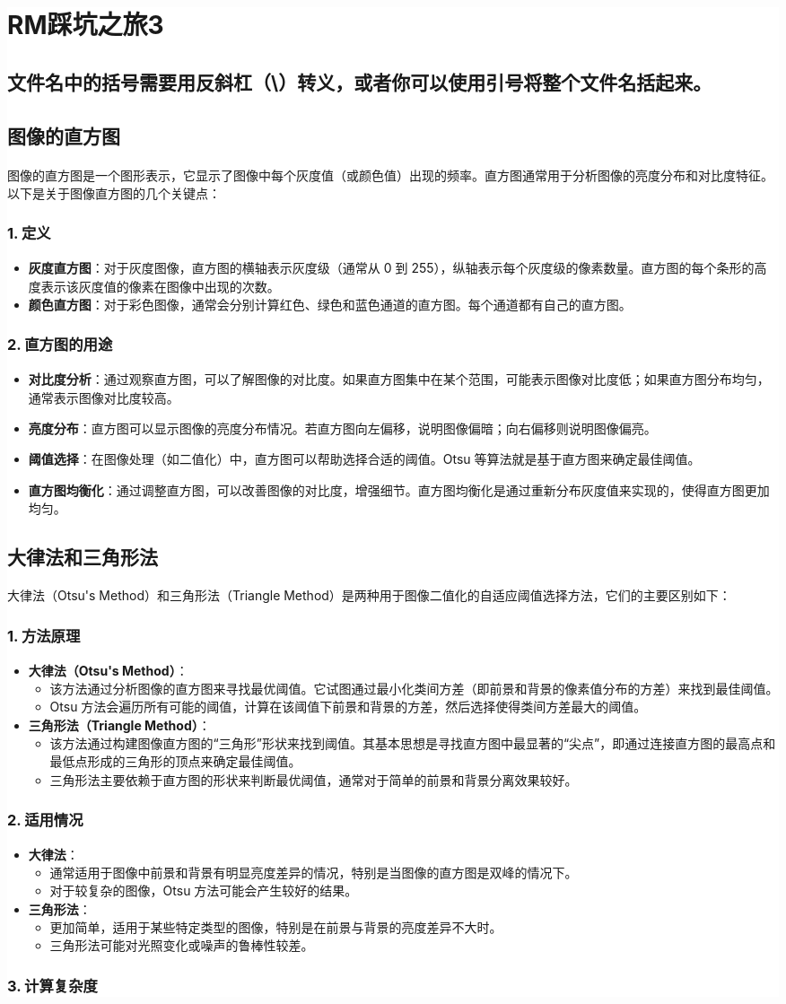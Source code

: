 # RM踩坑之旅3



## 文件名中的括号需要用反斜杠（\\）转义，或者你可以使用引号将整个文件名括起来。



## 图像的直方图

图像的直方图是一个图形表示，它显示了图像中每个灰度值（或颜色值）出现的频率。直方图通常用于分析图像的亮度分布和对比度特征。以下是关于图像直方图的几个关键点：

### 1. 定义

- **灰度直方图**：对于灰度图像，直方图的横轴表示灰度级（通常从 0 到 255），纵轴表示每个灰度级的像素数量。直方图的每个条形的高度表示该灰度值的像素在图像中出现的次数。
- **颜色直方图**：对于彩色图像，通常会分别计算红色、绿色和蓝色通道的直方图。每个通道都有自己的直方图。

### 2. 直方图的用途

- **对比度分析**：通过观察直方图，可以了解图像的对比度。如果直方图集中在某个范围，可能表示图像对比度低；如果直方图分布均匀，通常表示图像对比度较高。

- **亮度分布**：直方图可以显示图像的亮度分布情况。若直方图向左偏移，说明图像偏暗；向右偏移则说明图像偏亮。

- **阈值选择**：在图像处理（如二值化）中，直方图可以帮助选择合适的阈值。Otsu 等算法就是基于直方图来确定最佳阈值。

- **直方图均衡化**：通过调整直方图，可以改善图像的对比度，增强细节。直方图均衡化是通过重新分布灰度值来实现的，使得直方图更加均匀。

  

## 大律法和三角形法

大律法（Otsu's Method）和三角形法（Triangle Method）是两种用于图像二值化的自适应阈值选择方法，它们的主要区别如下：

### 1. 方法原理

- **大律法（Otsu's Method）**：
  - 该方法通过分析图像的直方图来寻找最优阈值。它试图通过最小化类间方差（即前景和背景的像素值分布的方差）来找到最佳阈值。
  - Otsu 方法会遍历所有可能的阈值，计算在该阈值下前景和背景的方差，然后选择使得类间方差最大的阈值。
- **三角形法（Triangle Method）**：
  - 该方法通过构建图像直方图的“三角形”形状来找到阈值。其基本思想是寻找直方图中最显著的“尖点”，即通过连接直方图的最高点和最低点形成的三角形的顶点来确定最佳阈值。
  - 三角形法主要依赖于直方图的形状来判断最优阈值，通常对于简单的前景和背景分离效果较好。

### 2. 适用情况

- **大律法**：
  - 通常适用于图像中前景和背景有明显亮度差异的情况，特别是当图像的直方图是双峰的情况下。
  - 对于较复杂的图像，Otsu 方法可能会产生较好的结果。
- **三角形法**：
  - 更加简单，适用于某些特定类型的图像，特别是在前景与背景的亮度差异不大时。
  - 三角形法可能对光照变化或噪声的鲁棒性较差。

### 3. 计算复杂度
